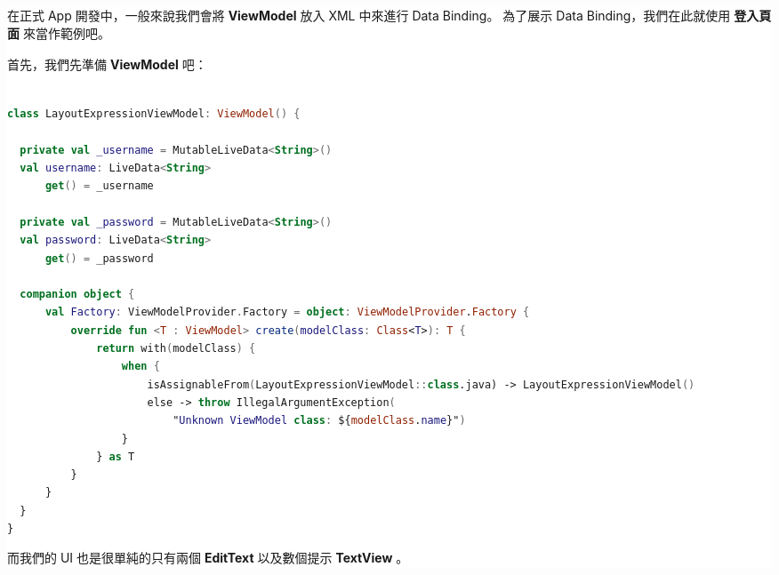 在正式 App 開發中，一般來說我們會將 **ViewModel** 放入 XML 中來進行 Data Binding。 為了展示 Data Binding，我們在此就使用 **登入頁面** 來當作範例吧。

首先，我們先準備 **ViewModel** 吧：

```kotlin

class LayoutExpressionViewModel: ViewModel() {

  private val _username = MutableLiveData<String>()
  val username: LiveData<String>
      get() = _username

  private val _password = MutableLiveData<String>()
  val password: LiveData<String>
      get() = _password

  companion object {
      val Factory: ViewModelProvider.Factory = object: ViewModelProvider.Factory {
          override fun <T : ViewModel> create(modelClass: Class<T>): T {
              return with(modelClass) {
                  when {
                      isAssignableFrom(LayoutExpressionViewModel::class.java) -> LayoutExpressionViewModel()
                      else -> throw IllegalArgumentException(
                          "Unknown ViewModel class: ${modelClass.name}")
                  }
              } as T
          }
      }
  }
}

```

而我們的 UI 也是很單純的只有兩個 **EditText** 以及數個提示 **TextView** 。

<center>
